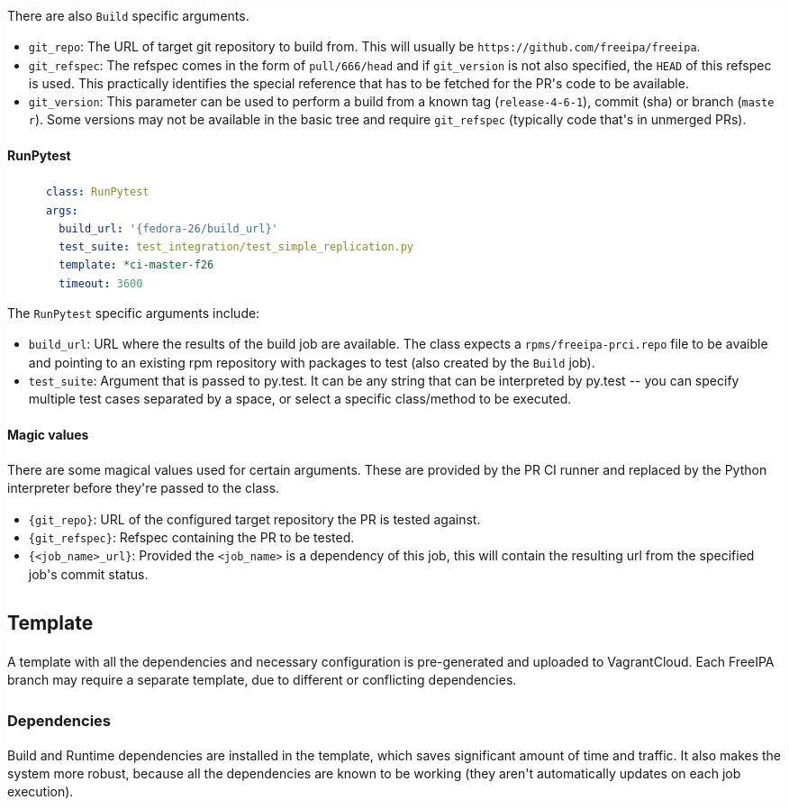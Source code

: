 There are also `Build` specific arguments.

- `git_repo`: The URL of target git repository to build from. This will usually
  be `https://github.com/freeipa/freeipa`.
- `git_refspec`: The refspec comes in the form of `pull/666/head` and if
  `git_version` is not also specified, the `HEAD` of this refspec is used. This
  practically identifies the special reference that has to be fetched for the
  PR's code to be available.
- `git_version`: This parameter can be used to perform a build from a known
  tag (`release-4-6-1`), commit (sha) or branch (`master`). Some versions may
  not be available in the basic tree and require `git_refspec` (typically code
  that's in unmerged PRs).

#### RunPytest

```yaml
      class: RunPytest
      args:
        build_url: '{fedora-26/build_url}'
        test_suite: test_integration/test_simple_replication.py
        template: *ci-master-f26
        timeout: 3600
```

The `RunPytest` specific arguments include:

- `build_url`: URL where the results of the build job are available. The class
  expects a `rpms/freeipa-prci.repo` file to be avaible and pointing to an
  existing rpm repository with packages to test (also created by the `Build`
  job). 
- `test_suite`: Argument that is passed to py.test. It can be any string that
  can be interpreted by py.test -- you can specify multiple test cases
  separated by a space, or select a specific class/method to be executed.

#### Magic values

There are some magical values used for certain arguments. These are provided by
the PR CI runner and replaced by the Python interpreter before they're passed
to the class.

- `{git_repo}`: URL of the configured target repository the PR is tested against.
- `{git_refspec}`: Refspec containing the PR to be tested.
- `{<job_name>_url}`: Provided the `<job_name>` is a dependency of this job,
  this will contain the resulting url from the specified job's commit status.

## Template

A template with all the dependencies and necessary configuration is
pre-generated and uploaded to VagrantCloud. Each FreeIPA branch may require a
separate template, due to different or conflicting dependencies.

### Dependencies

Build and Runtime dependencies are installed in the template, which saves
significant amount of time and traffic. It also makes the system more robust,
because all the dependencies are known to be working (they aren't automatically
updates on each job execution).
